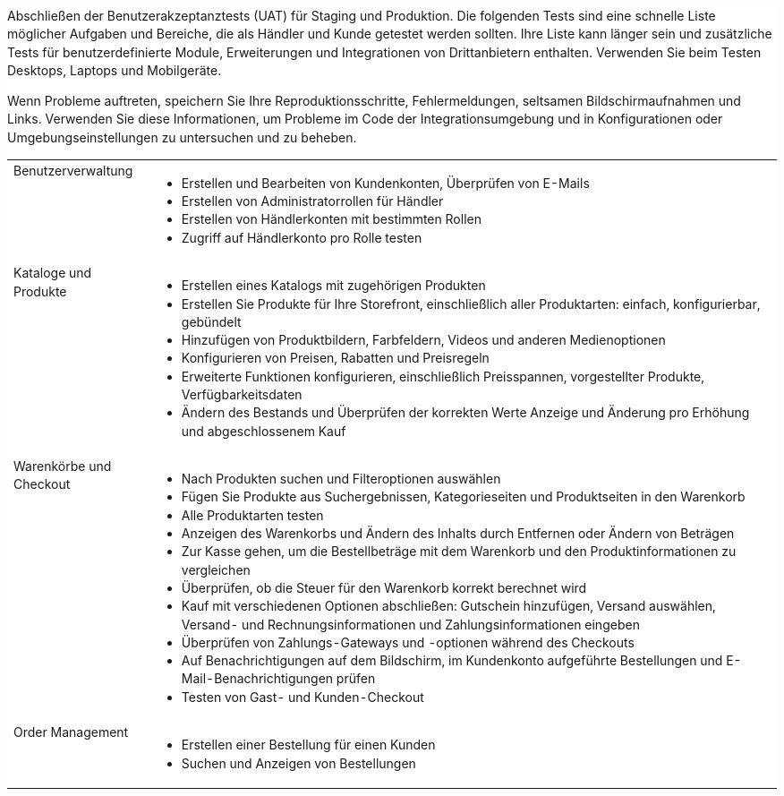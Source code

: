 Abschließen der Benutzerakzeptanztests (UAT) für Staging und Produktion. Die folgenden Tests sind eine schnelle Liste möglicher Aufgaben und Bereiche, die als Händler und Kunde getestet werden sollten. Ihre Liste kann länger sein und zusätzliche Tests für benutzerdefinierte Module, Erweiterungen und Integrationen von Drittanbietern enthalten. Verwenden Sie beim Testen Desktops, Laptops und Mobilgeräte.

Wenn Probleme auftreten, speichern Sie Ihre Reproduktionsschritte, Fehlermeldungen, seltsamen Bildschirmaufnahmen und Links. Verwenden Sie diese Informationen, um Probleme im Code der Integrationsumgebung und in Konfigurationen oder Umgebungseinstellungen zu untersuchen und zu beheben.

<table>
<tr>
<td style="width:150px">Benutzerverwaltung</td>
<td>
<ul>
<li>Erstellen und Bearbeiten von Kundenkonten, Überprüfen von E-Mails</li>
<li>Erstellen von Administratorrollen für Händler</li>
<li>Erstellen von Händlerkonten mit bestimmten Rollen</li>
<li>Zugriff auf Händlerkonto pro Rolle testen</li>
</ul>
</td>
</tr>
<tr>
<td>Kataloge und Produkte</td>
<td>
<ul>
<li>Erstellen eines Katalogs mit zugehörigen Produkten</li>
<li>Erstellen Sie Produkte für Ihre Storefront, einschließlich aller Produktarten: einfach, konfigurierbar, gebündelt</li>
<li>Hinzufügen von Produktbildern, Farbfeldern, Videos und anderen Medienoptionen</li>
<li>Konfigurieren von Preisen, Rabatten und Preisregeln </li>
<li>Erweiterte Funktionen konfigurieren, einschließlich Preisspannen, vorgestellter Produkte, Verfügbarkeitsdaten</li>
<li>Ändern des Bestands und Überprüfen der korrekten Werte Anzeige und Änderung pro Erhöhung und abgeschlossenem Kauf</li>
</ul>
</td>
</tr>
<tr>
<td>Warenkörbe und Checkout</td>
<td>
<ul>
<li>Nach Produkten suchen und Filteroptionen auswählen</li>
<li>Fügen Sie Produkte aus Suchergebnissen, Kategorieseiten und Produktseiten in den Warenkorb</li>
<li>Alle Produktarten testen</li>
<li>Anzeigen des Warenkorbs und Ändern des Inhalts durch Entfernen oder Ändern von Beträgen </li>
<li>Zur Kasse gehen, um die Bestellbeträge mit dem Warenkorb und den Produktinformationen zu vergleichen</li>
<li>Überprüfen, ob die Steuer für den Warenkorb korrekt berechnet wird</li>
<li>Kauf mit verschiedenen Optionen abschließen: Gutschein hinzufügen, Versand auswählen, Versand- und Rechnungsinformationen und Zahlungsinformationen eingeben</li>
<li>Überprüfen von Zahlungs-Gateways und -optionen während des Checkouts</li>
<li>Auf Benachrichtigungen auf dem Bildschirm, im Kundenkonto aufgeführte Bestellungen und E-Mail-Benachrichtigungen prüfen</li>
<li>Testen von Gast- und Kunden-Checkout</li>
</ul>
</td>
</tr>
<tr>
<td>Order Management</td>
<td>
<ul>
<li>Erstellen einer Bestellung für einen Kunden</li>
<li>Suchen und Anzeigen von Bestellungen</li>